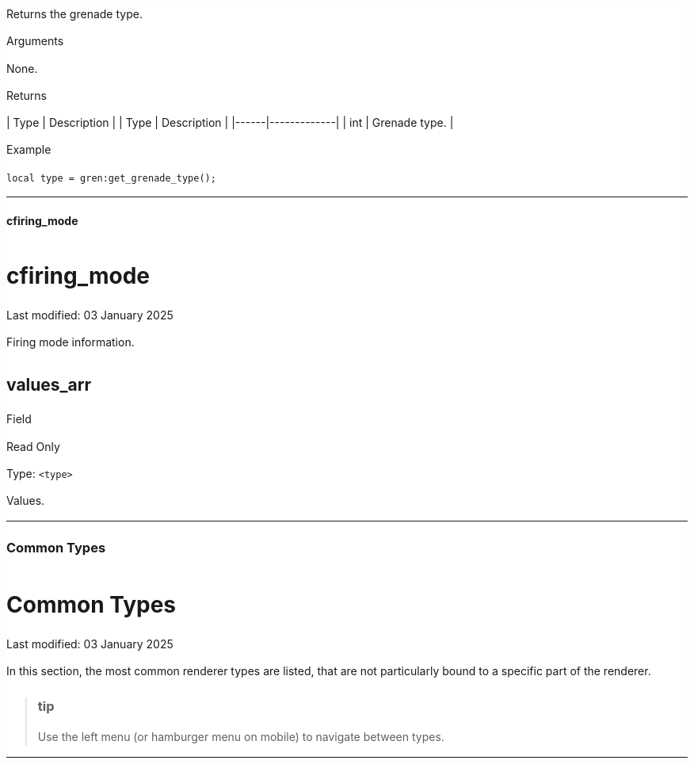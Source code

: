 Returns the grenade type. 

Arguments 

None. 

Returns 

| Type | Description |
| Type | Description |
|------|-------------|
| int | Grenade type. |
  
Example 
    
    
    local type = gren:get_grenade_type();

---


#### cfiring_mode﻿

#  cfiring_mode 

Last modified: 03 January 2025 

Firing mode information. 

##  values_arr   

Field 

Read Only 

Type: ` <type> `

Values.

---


### Common Types﻿

#  Common Types 

Last modified: 03 January 2025 

In this section, the most common  renderer  types are listed, that are not particularly bound to a specific part of the renderer. 

> ###  tip 
> 
> Use the left menu (or hamburger menu on mobile) to navigate between types.

---
